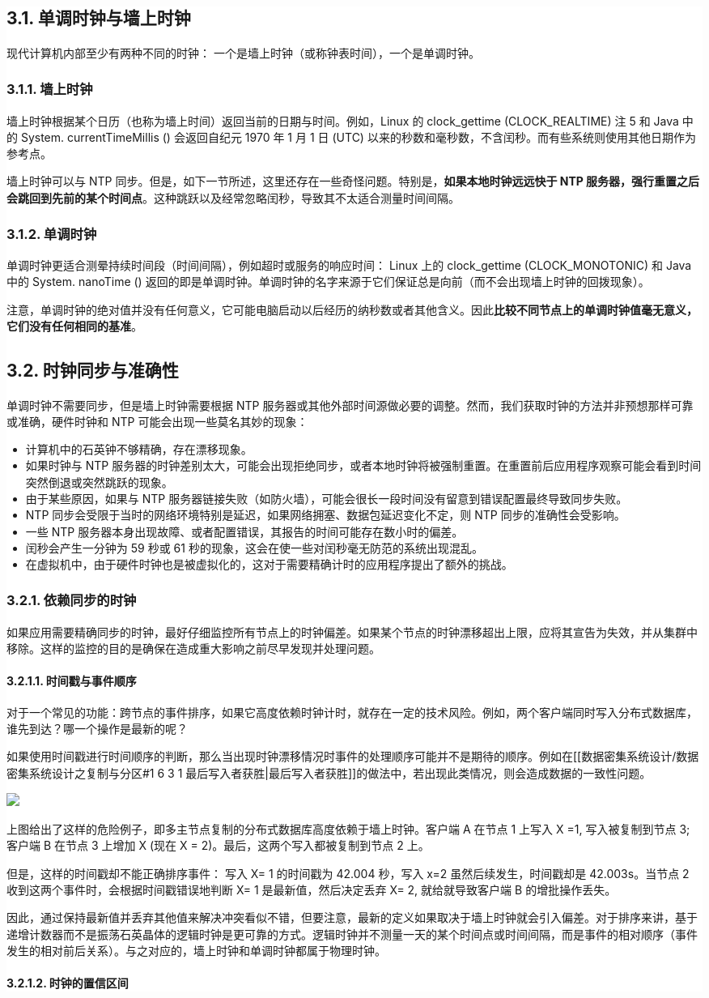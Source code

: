 ## 3.1. 单调时钟与墙上时钟

现代计算机内部至少有两种不同的时钟： 一个是墙上时钟（或称钟表时间），一个是单调时钟。

### 3.1.1. 墙上时钟

墙上时钟根据某个日历（也称为墙上时间）返回当前的日期与时间。例如，Linux 的 clock_gettime (CLOCK_REALTIME) 注 5 和 Java 中的 System. currentTimeMillis () 会返回自纪元 1970 年 1 月 1 日 (UTC) 以来的秒数和毫秒数，不含闰秒。而有些系统则使用其他日期作为参考点。

墙上时钟可以与 NTP 同步。但是，如下一节所述，这里还存在一些奇怪问题。特别是，**如果本地时钟远远快于 NTP 服务器，强行重置之后会跳回到先前的某个时间点**。这种跳跃以及经常忽略闰秒，导致其不太适合测量时间间隔。

### 3.1.2. 单调时钟

单调时钟更适合测晕持续时间段（时间间隔），例如超时或服务的响应时间： Linux 上的 clock_gettime (CLOCK_MONOTONIC) 和 Java 中的 System. nanoTime () 返回的即是单调时钟。单调时钟的名字来源于它们保证总是向前（而不会出现墙上时钟的回拨现象）。

注意，单调时钟的绝对值并没有任何意义，它可能电脑启动以后经历的纳秒数或者其他含义。因此**比较不同节点上的单调时钟值毫无意义，它们没有任何相同的基准**。

## 3.2. 时钟同步与准确性

单调时钟不需要同步，但是墙上时钟需要根据 NTP 服务器或其他外部时间源做必要的调整。然而，我们获取时钟的方法并非预想那样可靠或准确，硬件时钟和 NTP 可能会出现一些莫名其妙的现象：

- 计算机中的石英钟不够精确，存在漂移现象。
- 如果时钟与 NTP 服务器的时钟差别太大，可能会出现拒绝同步，或者本地时钟将被强制重置。在重置前后应用程序观察可能会看到时间突然倒退或突然跳跃的现象。
- 由于某些原因，如果与 NTP 服务器链接失败（如防火墙），可能会很长一段时间没有留意到错误配置最终导致同步失败。
- NTP 同步会受限于当时的网络环境特别是延迟，如果网络拥塞、数据包延迟变化不定，则 NTP 同步的准确性会受影响。
- 一些 NTP 服务器本身出现故障、或者配置错误，其报告的时间可能存在数小时的偏差。
- 闰秒会产生一分钟为 59 秒或 61 秒的现象，这会在使一些对闰秒毫无防范的系统出现混乱。
- 在虚拟机中，由于硬件时钟也是被虚拟化的，这对于需要精确计时的应用程序提出了额外的挑战。

### 3.2.1. 依赖同步的时钟

如果应用需要精确同步的时钟，最好仔细监控所有节点上的时钟偏差。如果某个节点的时钟漂移超出上限，应将其宣告为失效，并从集群中移除。这样的监控的目的是确保在造成重大影响之前尽早发现并处理问题。

#### 3.2.1.1. 时间戳与事件顺序

对于一个常见的功能：跨节点的事件排序，如果它高度依赖时钟计时，就存在一定的技术风险。例如，两个客户端同时写入分布式数据库，谁先到达？哪一个操作是最新的呢？

如果使用时间戳进行时间顺序的判断，那么当出现时钟漂移情况时事件的处理顺序可能并不是期待的顺序。例如在[[数据密集系统设计/数据密集系统设计之复制与分区#1 6 3 1 最后写入者获胜|最后写入者获胜]]的做法中，若出现此类情况，则会造成数据的一致性问题。

![](https://varg-my-images.oss-cn-beijing.aliyuncs.com/img/20220620230444.png)

上图给出了这样的危险例子，即多主节点复制的分布式数据库高度依赖于墙上时钟。客户端 A 在节点 1 上写入 X =1, 写入被复制到节点 3; 客户端 B 在节点 3 上增加 X (现在 X = 2)。最后，这两个写入都被复制到节点 2 上。

但是，这样的时间戳却不能正确排序事件： 写入 X= 1 的时间戳为 42.004 秒，写入 x=2 虽然后续发生，时间戳却是 42.003s。当节点 2 收到这两个事件时，会根据时间戳错误地判断 X= 1 是最新值，然后决定丢弃 X= 2, 就给就导致客户端 B 的增批操作丢失。

因此，通过保持最新值并丢弃其他值来解决冲突看似不错，但要注意，最新的定义如果取决于墙上时钟就会引入偏差。对于排序来讲，基于递增计数器而不是振荡石英晶体的逻辑时钟是更可靠的方式。逻辑时钟并不测量一天的某个时间点或时间间隔，而是事件的相对顺序（事件发生的相对前后关系）。与之对应的，墙上时钟和单调时钟都属于物理时钟。

#### 3.2.1.2. 时钟的置信区间
